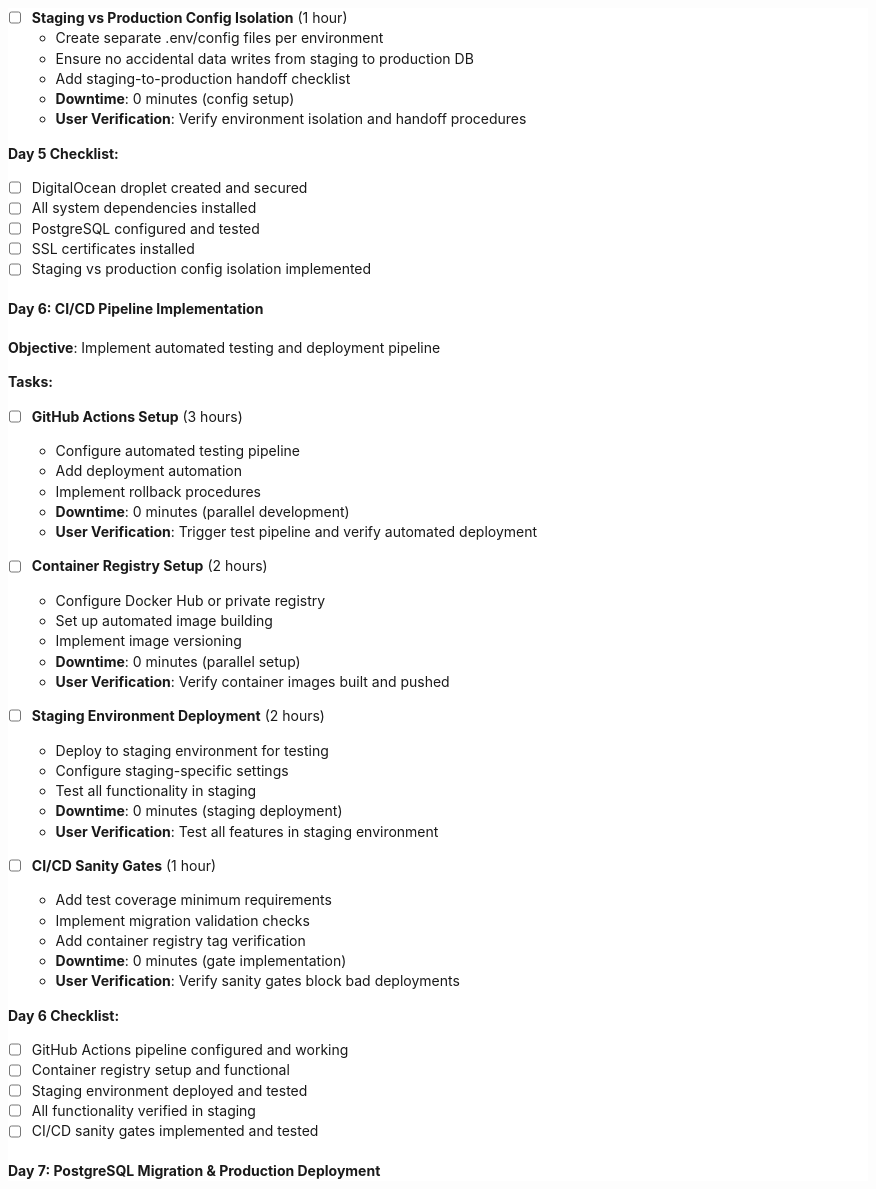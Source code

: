 - [ ] **Staging vs Production Config Isolation** (1 hour)
  - Create separate .env/config files per environment
  - Ensure no accidental data writes from staging to production DB
  - Add staging-to-production handoff checklist
  - **Downtime**: 0 minutes (config setup)
  - **User Verification**: Verify environment isolation and handoff procedures

**Day 5 Checklist:**
- [ ] DigitalOcean droplet created and secured
- [ ] All system dependencies installed
- [ ] PostgreSQL configured and tested
- [ ] SSL certificates installed
- [ ] Staging vs production config isolation implemented

#### **Day 6: CI/CD Pipeline Implementation**

**Objective**: Implement automated testing and deployment pipeline

**Tasks:**
- [ ] **GitHub Actions Setup** (3 hours)
  - Configure automated testing pipeline
  - Add deployment automation
  - Implement rollback procedures
  - **Downtime**: 0 minutes (parallel development)
  - **User Verification**: Trigger test pipeline and verify automated deployment

- [ ] **Container Registry Setup** (2 hours)
  - Configure Docker Hub or private registry
  - Set up automated image building
  - Implement image versioning
  - **Downtime**: 0 minutes (parallel setup)
  - **User Verification**: Verify container images built and pushed

- [ ] **Staging Environment Deployment** (2 hours)
  - Deploy to staging environment for testing
  - Configure staging-specific settings
  - Test all functionality in staging
  - **Downtime**: 0 minutes (staging deployment)
  - **User Verification**: Test all features in staging environment

- [ ] **CI/CD Sanity Gates** (1 hour)
  - Add test coverage minimum requirements
  - Implement migration validation checks
  - Add container registry tag verification
  - **Downtime**: 0 minutes (gate implementation)
  - **User Verification**: Verify sanity gates block bad deployments

**Day 6 Checklist:**
- [ ] GitHub Actions pipeline configured and working
- [ ] Container registry setup and functional
- [ ] Staging environment deployed and tested
- [ ] All functionality verified in staging
- [ ] CI/CD sanity gates implemented and tested

#### **Day 7: PostgreSQL Migration & Production Deployment**
